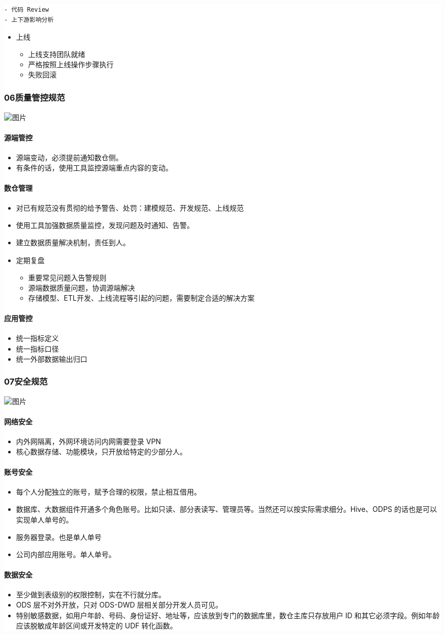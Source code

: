 	- 代码 Review
	- 上下游影响分析

- 上线

	- 上线支持团队就绪
	- 严格按照上线操作步骤执行
	- 失败回滚

### 06质量管控规范

![图片](https://gitee.com/yzhw/img/raw/master/img/640-20210620162159203.png)

#### 源端管控

- 源端变动，必须提前通知数仓侧。
- 有条件的话，使用工具监控源端重点内容的变动。

#### 数仓管理

- 对已有规范没有贯彻的给予警告、处罚：建模规范、开发规范、上线规范
- 使用工具加强数据质量监控，发现问题及时通知、告警。
- 建立数据质量解决机制，责任到人。
- 定期复盘

	- 重要常见问题入告警规则
	- 源端数据质量问题，协调源端解决
	- 存储模型、ETL开发、上线流程等引起的问题，需要制定合适的解决方案

#### 应用管控

- 统一指标定义
- 统一指标口径
- 统一外部数据输出归口

### 07安全规范

![图片](https://gitee.com/yzhw/img/raw/master/img/640-20210620162147802.png)

#### 网络安全

- 内外网隔离，外网环境访问内网需要登录 VPN
- 核心数据存储、功能模块，只开放给特定的少部分人。

#### 账号安全

- 每个人分配独立的账号，赋予合理的权限，禁止相互借用。
- 数据库、大数据组件开通多个角色账号。比如只读、部分表读写、管理员等。当然还可以按实际需求细分。Hive、ODPS 的话也是可以实现单人单号的。

- 服务器登录。也是单人单号
- 公司内部应用账号。单人单号。

#### 数据安全

- 至少做到表级别的权限控制，实在不行就分库。
- ODS 层不对外开放，只对 ODS-DWD 层相关部分开发人员可见。
- 特别敏感数据，如用户年龄、号码、身份证好、地址等，应该放到专门的数据库里，数仓主库只存放用户 ID 和其它必须字段。例如年龄应该脱敏成年龄区间或开发特定的 UDF 转化函数。
